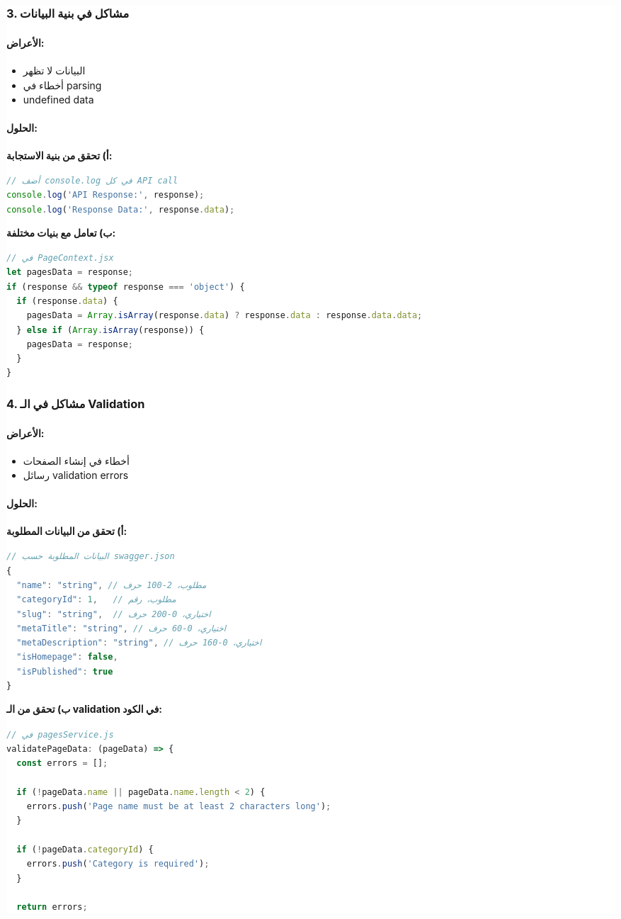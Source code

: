 ### 3. مشاكل في بنية البيانات

#### الأعراض:
- البيانات لا تظهر
- أخطاء في parsing
- undefined data

#### الحلول:

**أ) تحقق من بنية الاستجابة:**
```javascript
// أضف console.log في كل API call
console.log('API Response:', response);
console.log('Response Data:', response.data);
```

**ب) تعامل مع بنيات مختلفة:**
```javascript
// في PageContext.jsx
let pagesData = response;
if (response && typeof response === 'object') {
  if (response.data) {
    pagesData = Array.isArray(response.data) ? response.data : response.data.data;
  } else if (Array.isArray(response)) {
    pagesData = response;
  }
}
```

### 4. مشاكل في الـ Validation

#### الأعراض:
- أخطاء في إنشاء الصفحات
- رسائل validation errors

#### الحلول:

**أ) تحقق من البيانات المطلوبة:**
```javascript
// البيانات المطلوبة حسب swagger.json
{
  "name": "string", // مطلوب، 2-100 حرف
  "categoryId": 1,   // مطلوب، رقم
  "slug": "string",  // اختياري، 0-200 حرف
  "metaTitle": "string", // اختياري، 0-60 حرف
  "metaDescription": "string", // اختياري، 0-160 حرف
  "isHomepage": false,
  "isPublished": true
}
```

**ب) تحقق من الـ validation في الكود:**
```javascript
// في pagesService.js
validatePageData: (pageData) => {
  const errors = [];
  
  if (!pageData.name || pageData.name.length < 2) {
    errors.push('Page name must be at least 2 characters long');
  }
  
  if (!pageData.categoryId) {
    errors.push('Category is required');
  }
  
  return errors;
```